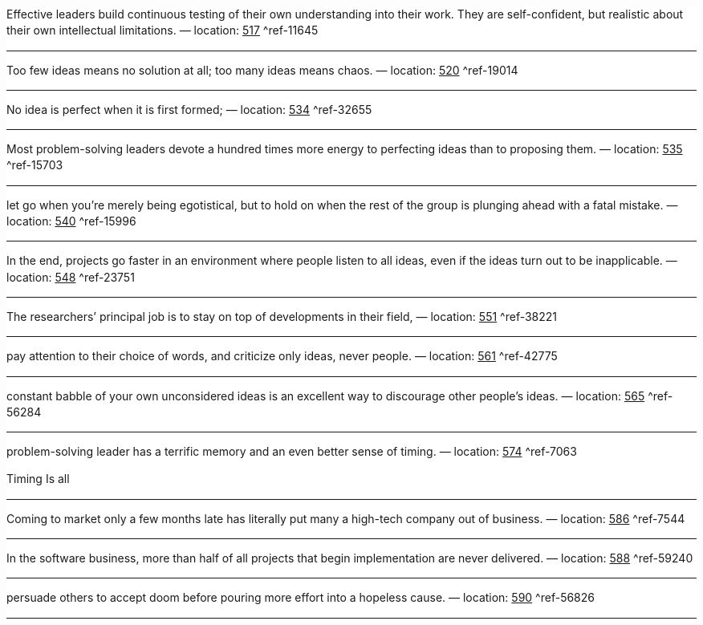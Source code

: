 Effective leaders build continuous testing of their own understanding into their work. They are self-confident, but realistic about their own intellectual limitations. — location: [517](kindle://book?action=open&asin=B004J4VV3I&location=517) ^ref-11645

---
Too few ideas means no solution at all; too many ideas means chaos. — location: [520](kindle://book?action=open&asin=B004J4VV3I&location=520) ^ref-19014

---
No idea is perfect when it is first formed; — location: [534](kindle://book?action=open&asin=B004J4VV3I&location=534) ^ref-32655

---
Most problem-solving leaders devote a hundred times more energy to perfecting ideas than to proposing them. — location: [535](kindle://book?action=open&asin=B004J4VV3I&location=535) ^ref-15703

---
let go when you’re merely being egotistical, but to hold on when the rest of the group is plunging ahead with a fatal mistake. — location: [540](kindle://book?action=open&asin=B004J4VV3I&location=540) ^ref-15996

---
In the end, projects go faster in an environment where people listen to all ideas, even if the ideas turn out to be inapplicable. — location: [548](kindle://book?action=open&asin=B004J4VV3I&location=548) ^ref-23751

---
The researchers’ principal job is to stay on top of developments in their field, — location: [551](kindle://book?action=open&asin=B004J4VV3I&location=551) ^ref-38221

---
pay attention to their choice of words, and criticize only ideas, never people. — location: [561](kindle://book?action=open&asin=B004J4VV3I&location=561) ^ref-42775

---
constant babble of your own unconsidered ideas is an excellent way to discourage other people’s ideas. — location: [565](kindle://book?action=open&asin=B004J4VV3I&location=565) ^ref-56284

---
problem-solving leader has a terrific memory and an even better sense of timing. — location: [574](kindle://book?action=open&asin=B004J4VV3I&location=574) ^ref-7063

Timing Is all

---
Coming to market only a few months late has literally put many a high-tech company out of business. — location: [586](kindle://book?action=open&asin=B004J4VV3I&location=586) ^ref-7544

---
In the software business, more than half of all projects that begin implementation are never delivered. — location: [588](kindle://book?action=open&asin=B004J4VV3I&location=588) ^ref-59240

---
persuade others to accept doom before pouring more effort into a hopeless cause. — location: [590](kindle://book?action=open&asin=B004J4VV3I&location=590) ^ref-56826

---